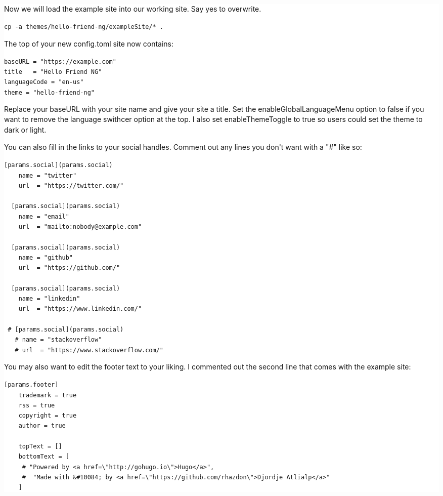 Now we will load the example site into our working site. Say yes to overwrite. 

```
cp -a themes/hello-friend-ng/exampleSite/* .
```

The top of your new config.toml site now contains:

```
baseURL = "https://example.com"
title   = "Hello Friend NG"
languageCode = "en-us"
theme = "hello-friend-ng"
```

Replace your baseURL with your site name and give your site a title. Set the enableGlobalLanguageMenu option to false if you want to remove the language swithcer option at the top. I also set enableThemeToggle to true so users could set the theme to dark or light.

You can also fill in the links to your social handles. Comment out any lines you don't want with a "#" like so:

```
[params.social](params.social)
    name = "twitter"
    url  = "https://twitter.com/"

  [params.social](params.social)
    name = "email"
    url  = "mailto:nobody@example.com"

  [params.social](params.social)
    name = "github"
    url  = "https://github.com/"

  [params.social](params.social)
    name = "linkedin"
    url  = "https://www.linkedin.com/"

 # [params.social](params.social)
   # name = "stackoverflow"
   # url  = "https://www.stackoverflow.com/"
```

You may also want to edit the footer text to your liking. I commented out the second line that comes with the example site:

```
[params.footer]
    trademark = true
    rss = true
    copyright = true
    author = true

    topText = []
    bottomText = [
     # "Powered by <a href=\"http://gohugo.io\">Hugo</a>",
     #  "Made with &#10084; by <a href=\"https://github.com/rhazdon\">Djordje Atlialp</a>"
    ]
```
